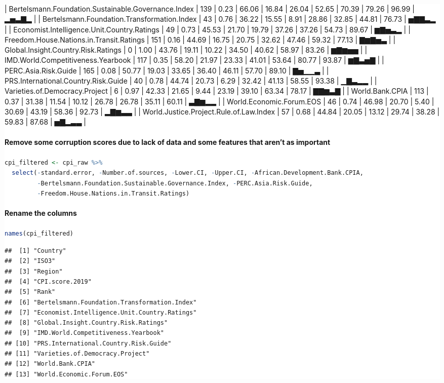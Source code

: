 | Bertelsmann.Foundation.Sustainable.Governance.Index |        139 |           0.23 | 66.06 | 16.84 | 26.04 | 52.65 | 70.39 |  79.26 |  96.99 | ▂▅▃▇▂ |
| Bertelsmann.Foundation.Transformation.Index         |         43 |           0.76 | 36.22 | 15.55 |  8.91 | 28.86 | 32.85 |  44.81 |  76.73 | ▅▇▇▃▂ |
| Economist.Intelligence.Unit.Country.Ratings         |         49 |           0.73 | 45.53 | 21.70 | 19.79 | 37.26 | 37.26 |  54.73 |  89.67 | ▆▇▅▃▂ |
| Freedom.House.Nations.in.Transit.Ratings            |        151 |           0.16 | 44.69 | 16.75 | 20.75 | 32.62 | 47.46 |  59.32 |  77.13 | ▇▆▇▅▃ |
| Global.Insight.Country.Risk.Ratings                 |          0 |           1.00 | 43.76 | 19.11 | 10.22 | 34.50 | 40.62 |  58.97 |  83.26 | ▆▇▆▅▅ |
| IMD.World.Competitiveness.Yearbook                  |        117 |           0.35 | 58.20 | 21.97 | 23.33 | 41.01 | 53.64 |  80.77 |  93.87 | ▆▇▃▅▇ |
| PERC.Asia.Risk.Guide                                |        165 |           0.08 | 50.77 | 19.03 | 33.65 | 36.40 | 46.11 |  57.70 |  89.10 | ▇▅▁▁▃ |
| PRS.International.Country.Risk.Guide                |         40 |           0.78 | 44.74 | 20.73 |  6.29 | 32.42 | 41.13 |  58.55 |  93.38 | ▁▇▃▂▂ |
| Varieties.of.Democracy.Project                      |          6 |           0.97 | 42.33 | 21.65 |  9.44 | 23.19 | 39.10 |  63.34 |  78.17 | ▇▇▆▃▇ |
| World.Bank.CPIA                                     |        113 |           0.37 | 31.38 | 11.54 | 10.12 | 26.78 | 26.78 |  35.11 |  60.11 | ▃▇▆▂▂ |
| World.Economic.Forum.EOS                            |         46 |           0.74 | 46.98 | 20.70 |  5.40 | 30.69 | 43.19 |  58.36 |  92.73 | ▂▇▆▃▃ |
| World.Justice.Project.Rule.of.Law.Index             |         57 |           0.68 | 44.84 | 20.05 | 13.12 | 29.74 | 38.28 |  59.83 |  87.68 | ▅▇▂▃▃ |

#### Remove some corruption scores due to lack of data and some features that aren’t as important

``` r
cpi_filtered <- cpi_raw %>%
  select(-standard.error, -Number.of.sources, -Lower.CI, -Upper.CI, -African.Development.Bank.CPIA,
         -Bertelsmann.Foundation.Sustainable.Governance.Index, -PERC.Asia.Risk.Guide,
         -Freedom.House.Nations.in.Transit.Ratings)
```

#### Rename the columns

``` r
names(cpi_filtered)
```

    ##  [1] "Country"                                    
    ##  [2] "ISO3"                                       
    ##  [3] "Region"                                     
    ##  [4] "CPI.score.2019"                             
    ##  [5] "Rank"                                       
    ##  [6] "Bertelsmann.Foundation.Transformation.Index"
    ##  [7] "Economist.Intelligence.Unit.Country.Ratings"
    ##  [8] "Global.Insight.Country.Risk.Ratings"        
    ##  [9] "IMD.World.Competitiveness.Yearbook"         
    ## [10] "PRS.International.Country.Risk.Guide"       
    ## [11] "Varieties.of.Democracy.Project"             
    ## [12] "World.Bank.CPIA"                            
    ## [13] "World.Economic.Forum.EOS"                   